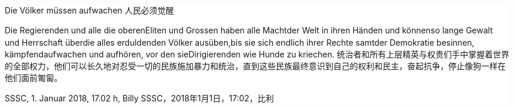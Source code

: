 Die Völker müssen aufwachen
人民必须觉醒

Die Regierenden und alle die oberenEliten und Grossen haben alle Machtder Welt in ihren Händen und könnenso lange Gewalt und Herrschaft überdie alles erduldenden Völker ausüben,bis sie sich endlich ihrer Rechte samtder Demokratie besinnen, kämpfendaufwachen und aufhören, vor den sieDirigierenden wie Hunde zu kriechen.
统治者和所有上层精英与权贵们手中掌握着世界的全部权力，他们可以长久地对忍受一切的民族施加暴力和统治，直到这些民族最终意识到自己的权利和民主，奋起抗争，停止像狗一样在他们面前匍匐。

SSSC, 1. Januar 2018, 17.02 h, Billy
SSSC，2018年1月1日，17:02，比利
